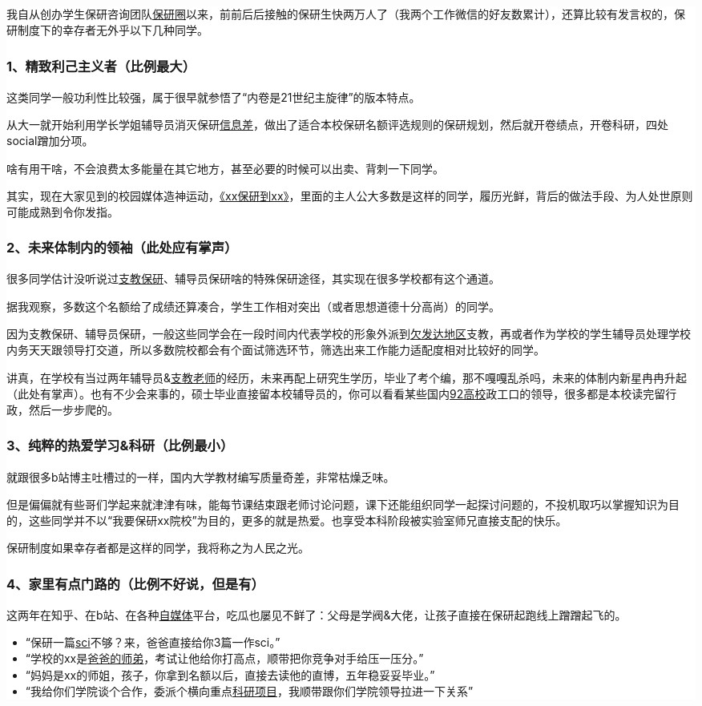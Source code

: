 我自从创办学生保研咨询团队[保研圈](https://www.zhihu.com/search?q=%E4%BF%9D%E7%A0%94%E5%9C%88&search%5Fsource=Entity&hybrid%5Fsearch%5Fsource=Entity&hybrid%5Fsearch%5Fextra=%7B%22sourceType%22%3A%22answer%22%2C%22sourceId%22%3A3334223744%7D)以来，前前后后接触的保研生快两万人了（我两个工作微信的好友数累计），还算比较有发言权的，保研制度下的幸存者无外乎以下几种同学。

### **1、精致利己主义者（比例最大）**

这类同学一般功利性比较强，属于很早就参悟了“内卷是21世纪主旋律”的版本特点。

从大一就开始利用学长学姐辅导员消灭保研[信息差](https://www.zhihu.com/search?q=%E4%BF%A1%E6%81%AF%E5%B7%AE&search%5Fsource=Entity&hybrid%5Fsearch%5Fsource=Entity&hybrid%5Fsearch%5Fextra=%7B%22sourceType%22%3A%22answer%22%2C%22sourceId%22%3A3334223744%7D)，做出了适合本校保研名额评选规则的保研规划，然后就开卷绩点，开卷科研，四处social蹭加分项。

啥有用干啥，不会浪费太多能量在其它地方，甚至必要的时候可以出卖、背刺一下同学。

其实，现在大家见到的校园媒体造神运动，[《xx保研到xx》](https://www.zhihu.com/search?q=%E3%80%8Axx%E4%BF%9D%E7%A0%94%E5%88%B0xx%E3%80%8B&search%5Fsource=Entity&hybrid%5Fsearch%5Fsource=Entity&hybrid%5Fsearch%5Fextra=%7B%22sourceType%22%3A%22answer%22%2C%22sourceId%22%3A3334223744%7D)，里面的主人公大多数是这样的同学，履历光鲜，背后的做法手段、为人处世原则可能成熟到令你发指。

### **2、未来体制内的领袖（此处应有掌声）**

很多同学估计没听说过[支教保研](https://www.zhihu.com/search?q=%E6%94%AF%E6%95%99%E4%BF%9D%E7%A0%94&search%5Fsource=Entity&hybrid%5Fsearch%5Fsource=Entity&hybrid%5Fsearch%5Fextra=%7B%22sourceType%22%3A%22answer%22%2C%22sourceId%22%3A3334223744%7D)、辅导员保研啥的特殊保研途径，其实现在很多学校都有这个通道。

据我观察，多数这个名额给了成绩还算凑合，学生工作相对突出（或者思想道德十分高尚）的同学。

因为支教保研、辅导员保研，一般这些同学会在一段时间内代表学校的形象外派到[欠发达地区](https://www.zhihu.com/search?q=%E6%AC%A0%E5%8F%91%E8%BE%BE%E5%9C%B0%E5%8C%BA&search%5Fsource=Entity&hybrid%5Fsearch%5Fsource=Entity&hybrid%5Fsearch%5Fextra=%7B%22sourceType%22%3A%22answer%22%2C%22sourceId%22%3A3334223744%7D)支教，再或者作为学校的学生辅导员处理学校内务天天跟领导打交道，所以多数院校都会有个面试筛选环节，筛选出来工作能力适配度相对比较好的同学。

讲真，在学校有当过两年辅导员&[支教老师](https://www.zhihu.com/search?q=%E6%94%AF%E6%95%99%E8%80%81%E5%B8%88&search%5Fsource=Entity&hybrid%5Fsearch%5Fsource=Entity&hybrid%5Fsearch%5Fextra=%7B%22sourceType%22%3A%22answer%22%2C%22sourceId%22%3A3334223744%7D)的经历，未来再配上研究生学历，毕业了考个编，那不嘎嘎乱杀吗，未来的体制内新星冉冉升起（此处有掌声）。也有不少会来事的，硕士毕业直接留本校辅导员的，你可以看看某些国内[92高校](https://www.zhihu.com/search?q=92%E9%AB%98%E6%A0%A1&search%5Fsource=Entity&hybrid%5Fsearch%5Fsource=Entity&hybrid%5Fsearch%5Fextra=%7B%22sourceType%22%3A%22answer%22%2C%22sourceId%22%3A3334223744%7D)政工口的领导，很多都是本校读完留行政，然后一步步爬的。

### **3、纯粹的热爱学习&科研（比例最小）**

就跟很多b站博主吐槽过的一样，国内大学教材编写质量奇差，非常枯燥乏味。

但是偏偏就有些哥们学起来就津津有味，能每节课结束跟老师讨论问题，课下还能组织同学一起探讨问题的，不投机取巧以掌握知识为目的，这些同学并不以“我要保研xx院校”为目的，更多的就是热爱。也享受本科阶段被实验室师兄直接支配的快乐。

保研制度如果幸存者都是这样的同学，我将称之为人民之光。

### **4、家里有点门路的（比例不好说，但是有）**

这两年在知乎、在b站、在各种[自媒体](https://www.zhihu.com/search?q=%E8%87%AA%E5%AA%92%E4%BD%93&search%5Fsource=Entity&hybrid%5Fsearch%5Fsource=Entity&hybrid%5Fsearch%5Fextra=%7B%22sourceType%22%3A%22answer%22%2C%22sourceId%22%3A3334223744%7D)平台，吃瓜也屡见不鲜了：父母是学阀&大佬，让孩子直接在保研起跑线上蹭蹭起飞的。

* “保研一篇[sci](https://www.zhihu.com/search?q=sci&search%5Fsource=Entity&hybrid%5Fsearch%5Fsource=Entity&hybrid%5Fsearch%5Fextra=%7B%22sourceType%22%3A%22answer%22%2C%22sourceId%22%3A3334223744%7D)不够？来，爸爸直接给你3篇一作sci。”
* “学校的xx是[爸爸的师弟](https://www.zhihu.com/search?q=%E7%88%B8%E7%88%B8%E7%9A%84%E5%B8%88%E5%BC%9F&search%5Fsource=Entity&hybrid%5Fsearch%5Fsource=Entity&hybrid%5Fsearch%5Fextra=%7B%22sourceType%22%3A%22answer%22%2C%22sourceId%22%3A3334223744%7D)，考试让他给你打高点，顺带把你竞争对手给压一压分。”
* “妈妈是xx的师姐，孩子，你拿到名额以后，直接去读他的直博，五年稳妥妥毕业。”
* “我给你们学院谈个合作，委派个横向重点[科研项目](https://www.zhihu.com/search?q=%E7%A7%91%E7%A0%94%E9%A1%B9%E7%9B%AE&search%5Fsource=Entity&hybrid%5Fsearch%5Fsource=Entity&hybrid%5Fsearch%5Fextra=%7B%22sourceType%22%3A%22answer%22%2C%22sourceId%22%3A3334223744%7D)，我顺带跟你们学院领导拉进一下关系”
